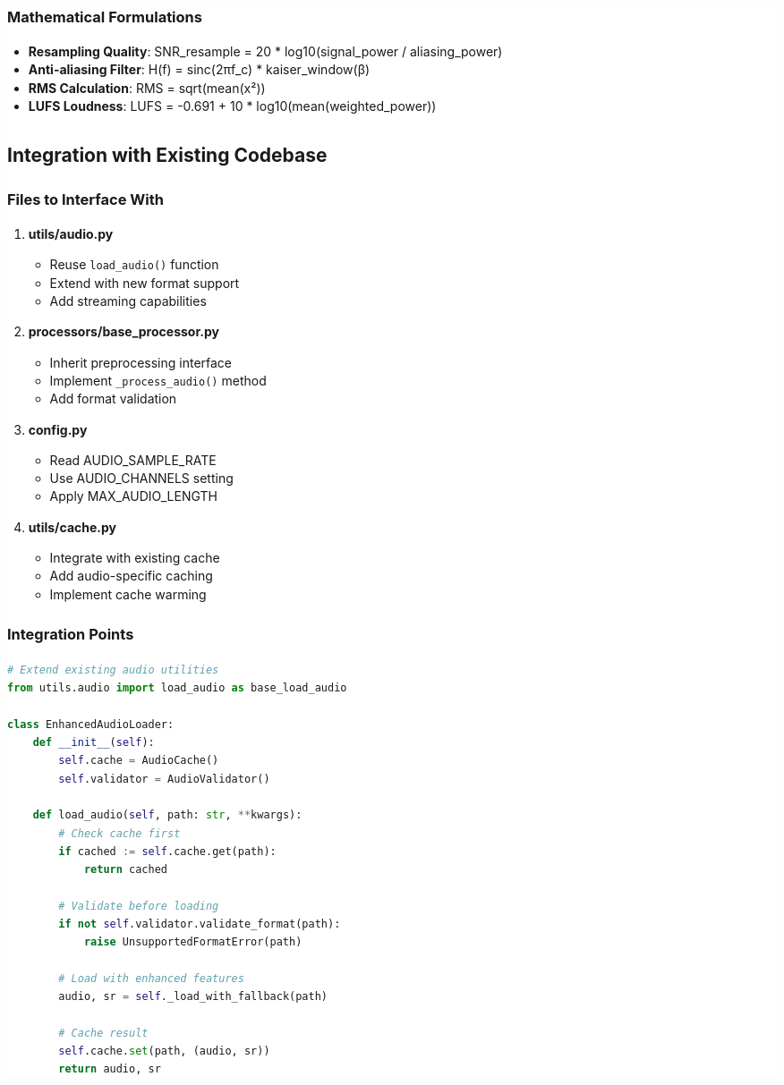 ```
```

### Mathematical Formulations
- **Resampling Quality**: SNR_resample = 20 * log10(signal_power / aliasing_power)
- **Anti-aliasing Filter**: H(f) = sinc(2πf_c) * kaiser_window(β)
- **RMS Calculation**: RMS = sqrt(mean(x²))
- **LUFS Loudness**: LUFS = -0.691 + 10 * log10(mean(weighted_power))

## Integration with Existing Codebase

### Files to Interface With
1. **utils/audio.py**
   - Reuse `load_audio()` function
   - Extend with new format support
   - Add streaming capabilities

2. **processors/base_processor.py**
   - Inherit preprocessing interface
   - Implement `_process_audio()` method
   - Add format validation

3. **config.py**
   - Read AUDIO_SAMPLE_RATE
   - Use AUDIO_CHANNELS setting
   - Apply MAX_AUDIO_LENGTH

4. **utils/cache.py**
   - Integrate with existing cache
   - Add audio-specific caching
   - Implement cache warming

### Integration Points
```python
# Extend existing audio utilities
from utils.audio import load_audio as base_load_audio

class EnhancedAudioLoader:
    def __init__(self):
        self.cache = AudioCache()
        self.validator = AudioValidator()
    
    def load_audio(self, path: str, **kwargs):
        # Check cache first
        if cached := self.cache.get(path):
            return cached
        
        # Validate before loading
        if not self.validator.validate_format(path):
            raise UnsupportedFormatError(path)
        
        # Load with enhanced features
        audio, sr = self._load_with_fallback(path)
        
        # Cache result
        self.cache.set(path, (audio, sr))
        return audio, sr
```
